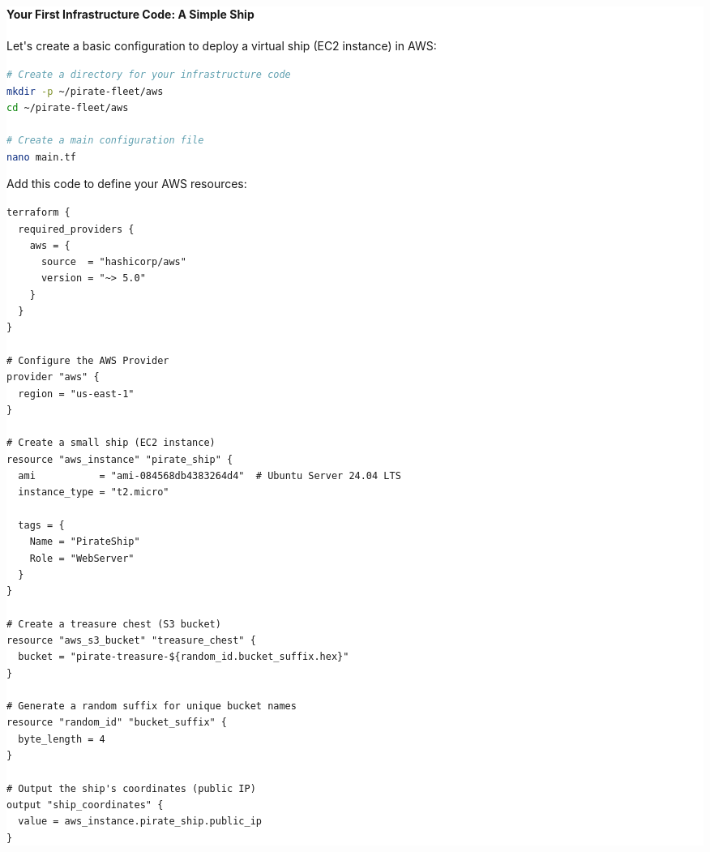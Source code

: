 #### **Your First Infrastructure Code: A Simple Ship**

Let's create a basic configuration to deploy a virtual ship (EC2 instance) in AWS:

```bash
# Create a directory for your infrastructure code
mkdir -p ~/pirate-fleet/aws
cd ~/pirate-fleet/aws

# Create a main configuration file
nano main.tf
```

Add this code to define your AWS resources:

```hcl
terraform {
  required_providers {
    aws = {
      source  = "hashicorp/aws"
      version = "~> 5.0"
    }
  }
}

# Configure the AWS Provider
provider "aws" {
  region = "us-east-1"
}

# Create a small ship (EC2 instance)
resource "aws_instance" "pirate_ship" {
  ami           = "ami-084568db4383264d4"  # Ubuntu Server 24.04 LTS
  instance_type = "t2.micro"

  tags = {
    Name = "PirateShip"
    Role = "WebServer"
  }
}

# Create a treasure chest (S3 bucket)
resource "aws_s3_bucket" "treasure_chest" {
  bucket = "pirate-treasure-${random_id.bucket_suffix.hex}"
}

# Generate a random suffix for unique bucket names
resource "random_id" "bucket_suffix" {
  byte_length = 4
}

# Output the ship's coordinates (public IP)
output "ship_coordinates" {
  value = aws_instance.pirate_ship.public_ip
}
```
